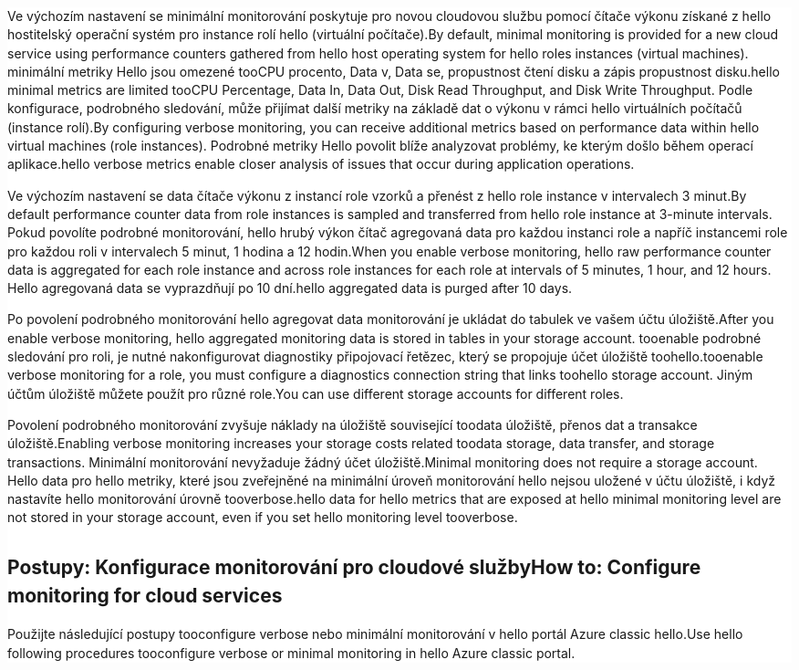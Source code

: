 <span data-ttu-id="34004-110">Ve výchozím nastavení se minimální monitorování poskytuje pro novou cloudovou službu pomocí čítače výkonu získané z hello hostitelský operační systém pro instance rolí hello (virtuální počítače).</span><span class="sxs-lookup"><span data-stu-id="34004-110">By default, minimal monitoring is provided for a new cloud service using performance counters gathered from hello host operating system for hello roles instances (virtual machines).</span></span> <span data-ttu-id="34004-111">minimální metriky Hello jsou omezené tooCPU procento, Data v, Data se, propustnost čtení disku a zápis propustnost disku.</span><span class="sxs-lookup"><span data-stu-id="34004-111">hello minimal metrics are limited tooCPU Percentage, Data In, Data Out, Disk Read Throughput, and Disk Write Throughput.</span></span> <span data-ttu-id="34004-112">Podle konfigurace, podrobného sledování, může přijímat další metriky na základě dat o výkonu v rámci hello virtuálních počítačů (instance rolí).</span><span class="sxs-lookup"><span data-stu-id="34004-112">By configuring verbose monitoring, you can receive additional metrics based on performance data within hello virtual machines (role instances).</span></span> <span data-ttu-id="34004-113">Podrobné metriky Hello povolit blíže analyzovat problémy, ke kterým došlo během operací aplikace.</span><span class="sxs-lookup"><span data-stu-id="34004-113">hello verbose metrics enable closer analysis of issues that occur during application operations.</span></span>

<span data-ttu-id="34004-114">Ve výchozím nastavení se data čítače výkonu z instancí role vzorků a přenést z hello role instance v intervalech 3 minut.</span><span class="sxs-lookup"><span data-stu-id="34004-114">By default performance counter data from role instances is sampled and transferred from hello role instance at 3-minute intervals.</span></span> <span data-ttu-id="34004-115">Pokud povolíte podrobné monitorování, hello hrubý výkon čítač agregovaná data pro každou instanci role a napříč instancemi role pro každou roli v intervalech 5 minut, 1 hodina a 12 hodin.</span><span class="sxs-lookup"><span data-stu-id="34004-115">When you enable verbose monitoring, hello raw performance counter data is aggregated for each role instance and across role instances for each role at intervals of 5 minutes, 1 hour, and 12 hours.</span></span> <span data-ttu-id="34004-116">Hello agregovaná data se vyprazdňují po 10 dní.</span><span class="sxs-lookup"><span data-stu-id="34004-116">hello aggregated data is purged after 10 days.</span></span>

<span data-ttu-id="34004-117">Po povolení podrobného monitorování hello agregovat data monitorování je ukládat do tabulek ve vašem účtu úložiště.</span><span class="sxs-lookup"><span data-stu-id="34004-117">After you enable verbose monitoring, hello aggregated monitoring data is stored in tables in your storage account.</span></span> <span data-ttu-id="34004-118">tooenable podrobné sledování pro roli, je nutné nakonfigurovat diagnostiky připojovací řetězec, který se propojuje účet úložiště toohello.</span><span class="sxs-lookup"><span data-stu-id="34004-118">tooenable verbose monitoring for a role, you must configure a diagnostics connection string that links toohello storage account.</span></span> <span data-ttu-id="34004-119">Jiným účtům úložiště můžete použít pro různé role.</span><span class="sxs-lookup"><span data-stu-id="34004-119">You can use different storage accounts for different roles.</span></span>

<span data-ttu-id="34004-120">Povolení podrobného monitorování zvyšuje náklady na úložiště související toodata úložiště, přenos dat a transakce úložiště.</span><span class="sxs-lookup"><span data-stu-id="34004-120">Enabling verbose monitoring increases your storage costs related toodata storage, data transfer, and storage transactions.</span></span> <span data-ttu-id="34004-121">Minimální monitorování nevyžaduje žádný účet úložiště.</span><span class="sxs-lookup"><span data-stu-id="34004-121">Minimal monitoring does not require a storage account.</span></span> <span data-ttu-id="34004-122">Hello data pro hello metriky, které jsou zveřejněné na minimální úroveň monitorování hello nejsou uložené v účtu úložiště, i když nastavíte hello monitorování úrovně tooverbose.</span><span class="sxs-lookup"><span data-stu-id="34004-122">hello data for hello metrics that are exposed at hello minimal monitoring level are not stored in your storage account, even if you set hello monitoring level tooverbose.</span></span>

## <a name="how-to-configure-monitoring-for-cloud-services"></a><span data-ttu-id="34004-123">Postupy: Konfigurace monitorování pro cloudové služby</span><span class="sxs-lookup"><span data-stu-id="34004-123">How to: Configure monitoring for cloud services</span></span>
<span data-ttu-id="34004-124">Použijte následující postupy tooconfigure verbose nebo minimální monitorování v hello portál Azure classic hello.</span><span class="sxs-lookup"><span data-stu-id="34004-124">Use hello following procedures tooconfigure verbose or minimal monitoring in hello Azure classic portal.</span></span> 
